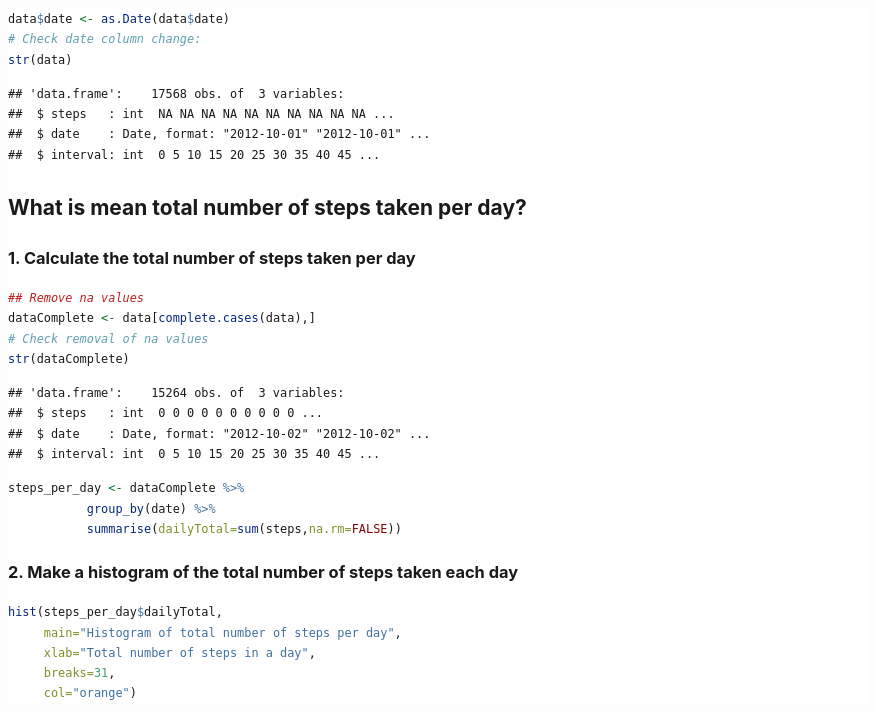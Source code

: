 ```r
data$date <- as.Date(data$date)  
# Check date column change:
str(data)  
```

```
## 'data.frame':	17568 obs. of  3 variables:
##  $ steps   : int  NA NA NA NA NA NA NA NA NA NA ...
##  $ date    : Date, format: "2012-10-01" "2012-10-01" ...
##  $ interval: int  0 5 10 15 20 25 30 35 40 45 ...
```

## What is mean total number of steps taken per day?  
### 1. Calculate the total number of steps taken per day

```r
## Remove na values  
dataComplete <- data[complete.cases(data),]
# Check removal of na values
str(dataComplete)
```

```
## 'data.frame':	15264 obs. of  3 variables:
##  $ steps   : int  0 0 0 0 0 0 0 0 0 0 ...
##  $ date    : Date, format: "2012-10-02" "2012-10-02" ...
##  $ interval: int  0 5 10 15 20 25 30 35 40 45 ...
```

```r
steps_per_day <- dataComplete %>%  
           group_by(date) %>%  
           summarise(dailyTotal=sum(steps,na.rm=FALSE))
```

### 2. Make a histogram of the total number of steps taken each day

```r
hist(steps_per_day$dailyTotal, 
     main="Histogram of total number of steps per day", 
     xlab="Total number of steps in a day", 
     breaks=31,
     col="orange")  
```
